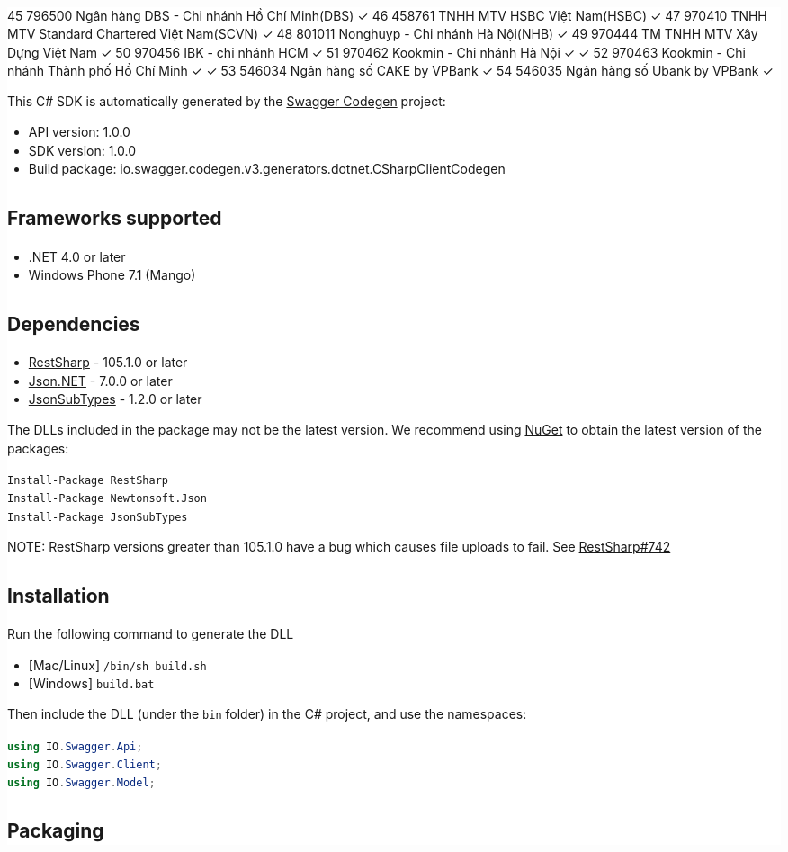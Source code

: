 </tr>                         <tr> <td>45</td> <td>796500</td> <td>Ngân hàng DBS - Chi nhánh Hồ Chí Minh(DBS)</td> <td>✓</td> <td></td>                         </tr>                         <tr> <td>46</td> <td>458761</td> <td>TNHH MTV HSBC Việt Nam(HSBC)</td> <td>✓</td> <td></td>                         </tr>                         <tr> <td>47</td> <td>970410</td> <td>TNHH MTV Standard Chartered Việt Nam(SCVN)</td> <td>✓</td> <td></td>                         </tr>                         <tr> <td>48</td> <td>801011</td> <td>Nonghuyp - Chi nhánh Hà Nội(NHB)</td> <td>✓</td> <td></td>                         </tr>  <td>49</td> <td>970444</td> <td>TM TNHH MTV Xây Dựng Việt Nam </td> <td>✓</td> <td></td>                         </tr><tr> <td>50</td> <td>970456</td> <td> IBK - chi nhánh HCM</td> <td>✓</td> <td></td>                         </tr><tr> <td>51</td> <td>970462</td> <td>Kookmin - Chi nhánh Hà Nội</td> <td>✓</td> <td>✓</td>                         </tr><tr> <td>52</td> <td>970463</td> <td>Kookmin - Chi nhánh Thành phố Hồ Chí Minh</td> <td>✓</td> <td>✓</td>                         </tr><tr> <td>53</td> <td>546034</td> <td>Ngân hàng số CAKE by VPBank</td> <td>✓</td> <td></td>                         </tr><tr> <td>54</td> <td>546035</td> <td>Ngân hàng số Ubank by VPBank</td> <td>✓</td> <td></td>                   </tbody>                 </table>

This C# SDK is automatically generated by the [Swagger Codegen](https://github.com/swagger-api/swagger-codegen) project:

- API version: 1.0.0
- SDK version: 1.0.0
- Build package: io.swagger.codegen.v3.generators.dotnet.CSharpClientCodegen

<a name="frameworks-supported"></a>
## Frameworks supported
- .NET 4.0 or later
- Windows Phone 7.1 (Mango)

<a name="dependencies"></a>
## Dependencies
- [RestSharp](https://www.nuget.org/packages/RestSharp) - 105.1.0 or later
- [Json.NET](https://www.nuget.org/packages/Newtonsoft.Json/) - 7.0.0 or later
- [JsonSubTypes](https://www.nuget.org/packages/JsonSubTypes/) - 1.2.0 or later

The DLLs included in the package may not be the latest version. We recommend using [NuGet](https://docs.nuget.org/consume/installing-nuget) to obtain the latest version of the packages:
```
Install-Package RestSharp
Install-Package Newtonsoft.Json
Install-Package JsonSubTypes
```

NOTE: RestSharp versions greater than 105.1.0 have a bug which causes file uploads to fail. See [RestSharp#742](https://github.com/restsharp/RestSharp/issues/742)

<a name="installation"></a>
## Installation
Run the following command to generate the DLL
- [Mac/Linux] `/bin/sh build.sh`
- [Windows] `build.bat`

Then include the DLL (under the `bin` folder) in the C# project, and use the namespaces:
```csharp
using IO.Swagger.Api;
using IO.Swagger.Client;
using IO.Swagger.Model;
```
<a name="packaging"></a>
## Packaging
